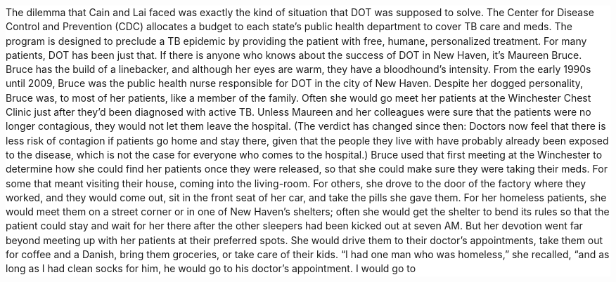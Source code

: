 
The dilemma that Cain and Lai faced was exactly 
the kind of situation that DOT was supposed to 
solve. The Center for Disease Control and Prevention 
(CDC) allocates a budget to each state’s public health 
department to cover TB care and meds. The program 
is designed to preclude a TB epidemic by providing the 
patient with free, humane, personalized treatment. For 
many patients, DOT has been just that. 
If there is anyone who knows about the success of 
DOT in New Haven, it’s Maureen Bruce. Bruce has the 
build of a linebacker, and although her eyes are warm, 
they have a bloodhound’s intensity. From the early 1990s 
until 2009, Bruce was the public health nurse responsible 
for DOT in the city of New Haven. 
Despite her dogged 
personality, 
Bruce 
was, 
to most of her patients, 
like a member of the 
family. Often she would 
go meet her patients at the 
Winchester Chest Clinic 
just 
after 
they’d 
been 
diagnosed with active TB. 
Unless Maureen and her 
colleagues were sure that 
the patients were no longer 
contagious, they would not 
let them leave the hospital. 
(The verdict has changed 
since then: Doctors now 
feel that there is less risk 
of contagion if patients go 
home and stay there, given 
that the people they live 
with have probably already 
been exposed to the disease, 
which is not the case for everyone who comes to the 
hospital.)
Bruce used that first meeting at the Winchester to 
determine how she could find her patients once they 
were released, so that she could make sure they were 
taking their meds. For some that meant visiting their 
house, coming into the living-room. For others, she 
drove to the door of the factory where they worked, and 
they would come out, sit in the front seat of her car, and 
take the pills she gave them. For her homeless patients, 
she would meet them on a street corner or in one of 
New Haven’s shelters; often she would get the shelter to 
bend its rules so that the patient could stay and wait for 
her there after the other sleepers had been kicked out at 
seven AM. 
But her devotion went far beyond meeting up with 
her patients at their preferred spots. She would drive 
them to their doctor’s appointments, take them out for 
coffee and a Danish, bring them groceries, or take care 
of their kids. “I had one man who was homeless,” she 
recalled, “and as long as I had clean socks for him, he 
would go to his doctor’s appointment. I would go to 
